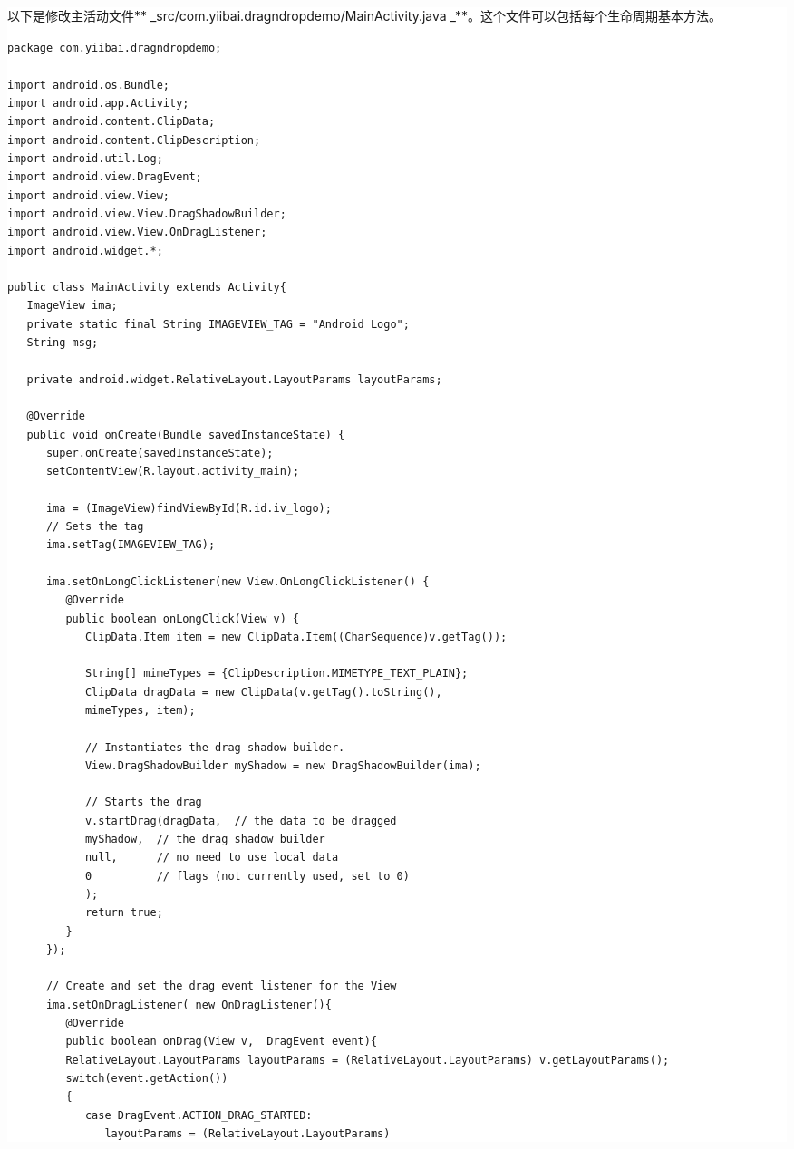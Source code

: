 以下是修改主活动文件** _src/com.yiibai.dragndropdemo/MainActivity.java _**。这个文件可以包括每个生命周期基本方法。

```
package com.yiibai.dragndropdemo;

import android.os.Bundle;
import android.app.Activity;
import android.content.ClipData;
import android.content.ClipDescription;
import android.util.Log;
import android.view.DragEvent;
import android.view.View;
import android.view.View.DragShadowBuilder;
import android.view.View.OnDragListener;
import android.widget.*;

public class MainActivity extends Activity{
   ImageView ima;
   private static final String IMAGEVIEW_TAG = "Android Logo";
   String msg;

   private android.widget.RelativeLayout.LayoutParams layoutParams;

   @Override
   public void onCreate(Bundle savedInstanceState) {
      super.onCreate(savedInstanceState);
      setContentView(R.layout.activity_main);

      ima = (ImageView)findViewById(R.id.iv_logo);
      // Sets the tag
      ima.setTag(IMAGEVIEW_TAG);

      ima.setOnLongClickListener(new View.OnLongClickListener() {
         @Override
         public boolean onLongClick(View v) {
            ClipData.Item item = new ClipData.Item((CharSequence)v.getTag());

            String[] mimeTypes = {ClipDescription.MIMETYPE_TEXT_PLAIN};
            ClipData dragData = new ClipData(v.getTag().toString(), 
            mimeTypes, item);

            // Instantiates the drag shadow builder.
            View.DragShadowBuilder myShadow = new DragShadowBuilder(ima);

            // Starts the drag
            v.startDrag(dragData,  // the data to be dragged
            myShadow,  // the drag shadow builder
            null,      // no need to use local data
            0          // flags (not currently used, set to 0)
            );
            return true;
         }
      });

      // Create and set the drag event listener for the View
      ima.setOnDragListener( new OnDragListener(){
         @Override
         public boolean onDrag(View v,  DragEvent event){
         RelativeLayout.LayoutParams layoutParams = (RelativeLayout.LayoutParams) v.getLayoutParams();
         switch(event.getAction())                   
         {
            case DragEvent.ACTION_DRAG_STARTED:
               layoutParams = (RelativeLayout.LayoutParams) 
```